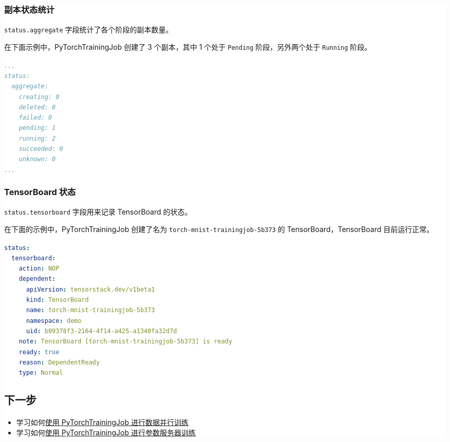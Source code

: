 ### 副本状态统计

`status.aggregate` 字段统计了各个阶段的副本数量。

在下面示例中，PyTorchTrainingJob 创建了 3 个副本，其中 1 个处于 `Pending` 阶段，另外两个处于 `Running` 阶段。

```yaml
...
status:
  aggregate:
    creating: 0
    deleted: 0
    failed: 0
    pending: 1
    running: 2
    succeeded: 0
    unknown: 0
...
```

### TensorBoard 状态

`status.tensorboard` 字段用来记录 TensorBoard 的状态。

在下面的示例中，PyTorchTrainingJob 创建了名为 `torch-mnist-trainingjob-5b373` 的 TensorBoard，TensorBoard 目前运行正常。

```yaml
status:
  tensorboard:
    action: NOP
    dependent:
      apiVersion: tensorstack.dev/v1beta1
      kind: TensorBoard
      name: torch-mnist-trainingjob-5b373
      namespace: demo
      uid: b09378f3-2164-4f14-a425-a1340fa32d7d
    note: TensorBoard [torch-mnist-trainingjob-5b373] is ready
    ready: true
    reason: DependentReady
    type: Normal
```

## 下一步

* 学习如何[使用 PyTorchTrainingJob 进行数据并行训练](../../tasks/pytorch-training-parallel.md)
* 学习如何[使用 PyTorchTrainingJob 进行参数服务器训练](../../tasks/pytorch-training-ps.md)
